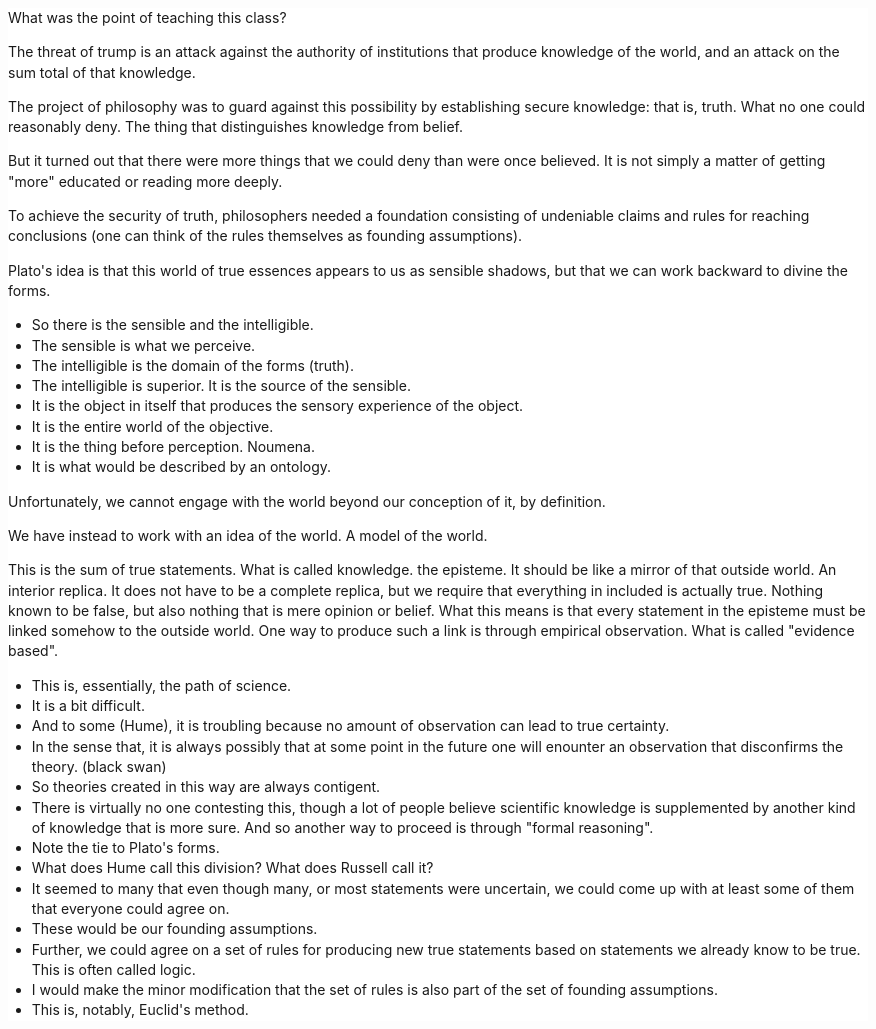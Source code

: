 What was the point of teaching this class?

The threat of trump is an attack against the authority of institutions that produce knowledge of the world, and an attack on the sum total of that knowledge.

The project of philosophy was to guard against this possibility by establishing secure knowledge: that is, truth. What no one could reasonably deny. The thing that distinguishes knowledge from belief.

But it turned out that there were more things that we could deny than were once believed.
It is not simply a matter of getting "more" educated or reading more deeply.

To achieve the security of truth, philosophers needed a foundation consisting of undeniable claims and rules for reaching conclusions (one can think of the rules themselves as founding assumptions).

Plato's idea is that this world of true essences appears to us as sensible shadows, but that we can work backward to divine the forms.
* So there is the sensible and the intelligible.
* The sensible is what we perceive.
* The intelligible is the domain of the forms (truth).
* The intelligible is superior. It is the source of the sensible.
* It is the object in itself that produces the sensory experience of the object.
* It is the entire world of the objective.
* It is the thing before perception. Noumena.
* It is what would be described by an ontology.

Unfortunately, we cannot engage with the world beyond our conception of it, by definition.

We have instead to work with an idea of the world. A model of the world.

This is the sum of true statements.
What is called knowledge. the episteme.
It should be like a mirror of that outside world. An interior replica.
It does not have to be a complete replica, but we require that everything in included is actually true. Nothing known to be false, but also nothing that is mere opinion or belief.
What this means is that every statement in the episteme must be linked somehow to the outside world.
One way to produce such a link is through empirical observation. What is called "evidence based".
* This is, essentially, the path of science.
* It is a bit difficult.
* And to some (Hume), it is troubling because no amount of observation can lead to true certainty. 
* In the sense that, it is always possibly that at some point in the future one will enounter an observation that disconfirms the theory. (black swan)
* So theories created in this way are always contigent.
* There is virtually no one contesting this, though a lot of people believe scientific knowledge is supplemented by another kind of knowledge that is more sure.
And so another way to proceed is through "formal reasoning".
* Note the tie to Plato's forms.
* What does Hume call this division? What does Russell call it?
* It seemed to many that even though many, or most statements were uncertain, we could come up with at least some of them that everyone could agree on.
* These would be our founding assumptions.
* Further, we could agree on a set of rules for producing new true statements based on statements we already know to be true. This is often called logic.
* I would make the minor modification that the set of rules is also part of the set of founding assumptions.
* This is, notably, Euclid's method.
